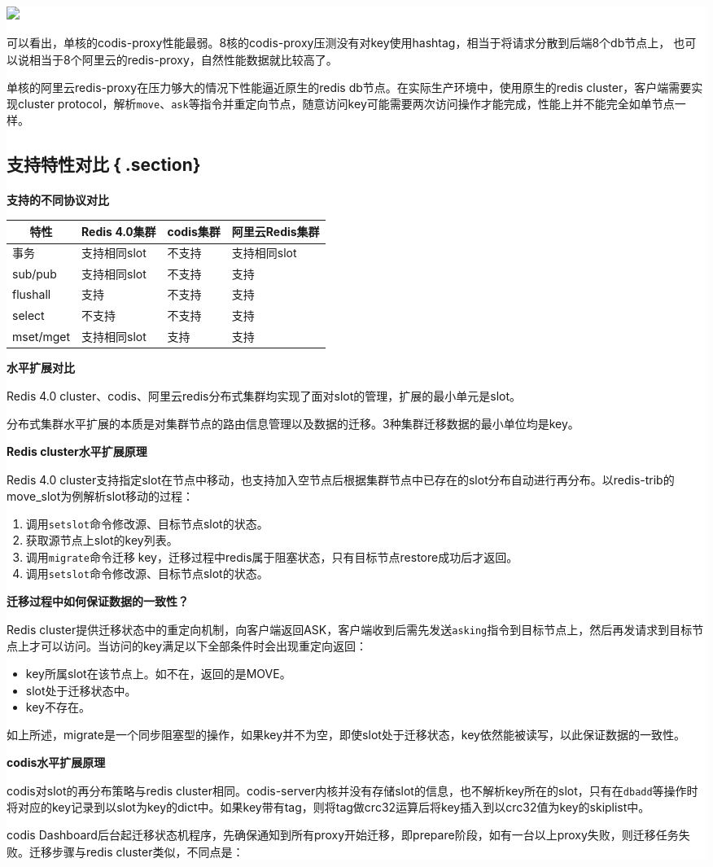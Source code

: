 ![](http://static-aliyun-doc.oss-cn-hangzhou.aliyuncs.com/assets/img/3217/15623115513548_zh-CN.png)

可以看出，单核的codis-proxy性能最弱。8核的codis-proxy压测没有对key使用hashtag，相当于将请求分散到后端8个db节点上， 也可以说相当于8个阿里云的redis-proxy，自然性能数据就比较高了。

单核的阿里云redis-proxy在压力够大的情况下性能逼近原生的redis db节点。在实际生产环境中，使用原生的redis cluster，客户端需要实现cluster protocol，解析`move`、`ask`等指令并重定向节点，随意访问key可能需要两次访问操作才能完成，性能上并不能完全如单节点一样。

## 支持特性对比 { .section}

**支持的不同协议对比**

|特性|Redis 4.0集群|codis集群|阿里云Redis集群|
|--|-----------|-------|----------|
|事务|支持相同slot|不支持|支持相同slot|
|sub/pub|支持相同slot|不支持|支持|
|flushall|支持|不支持|支持|
|select|不支持|不支持|支持|
|mset/mget|支持相同slot|支持|支持|

**水平扩展对比**

Redis 4.0 cluster、codis、阿里云redis分布式集群均实现了面对slot的管理，扩展的最小单元是slot。

分布式集群水平扩展的本质是对集群节点的路由信息管理以及数据的迁移。3种集群迁移数据的最小单位均是key。

**Redis cluster水平扩展原理**

Redis 4.0 cluster支持指定slot在节点中移动，也支持加入空节点后根据集群节点中已存在的slot分布自动进行再分布。以redis-trib的move\_slot为例解析slot移动的过程：

1.  调用`setslot`命令修改源、目标节点slot的状态。
2.  获取源节点上slot的key列表。
3.  调用`migrate`命令迁移 key，迁移过程中redis属于阻塞状态，只有目标节点restore成功后才返回。
4.  调用`setslot`命令修改源、目标节点slot的状态。

**迁移过程中如何保证数据的一致性？**

Redis cluster提供迁移状态中的重定向机制，向客户端返回ASK，客户端收到后需先发送`asking`指令到目标节点上，然后再发请求到目标节点上才可以访问。当访问的key满足以下全部条件时会出现重定向返回：

-   key所属slot在该节点上。如不在，返回的是MOVE。
-   slot处于迁移状态中。
-   key不存在。

如上所述，migrate是一个同步阻塞型的操作，如果key并不为空，即使slot处于迁移状态，key依然能被读写，以此保证数据的一致性。

**codis水平扩展原理**

codis对slot的再分布策略与redis cluster相同。codis-server内核并没有存储slot的信息，也不解析key所在的slot，只有在`dbadd`等操作时将对应的key记录到以slot为key的dict中。如果key带有tag，则将tag做crc32运算后将key插入到以crc32值为key的skiplist中。

codis Dashboard后台起迁移状态机程序，先确保通知到所有proxy开始迁移，即prepare阶段，如有一台以上proxy失败，则迁移任务失败。迁移步骤与redis cluster类似，不同点是：
